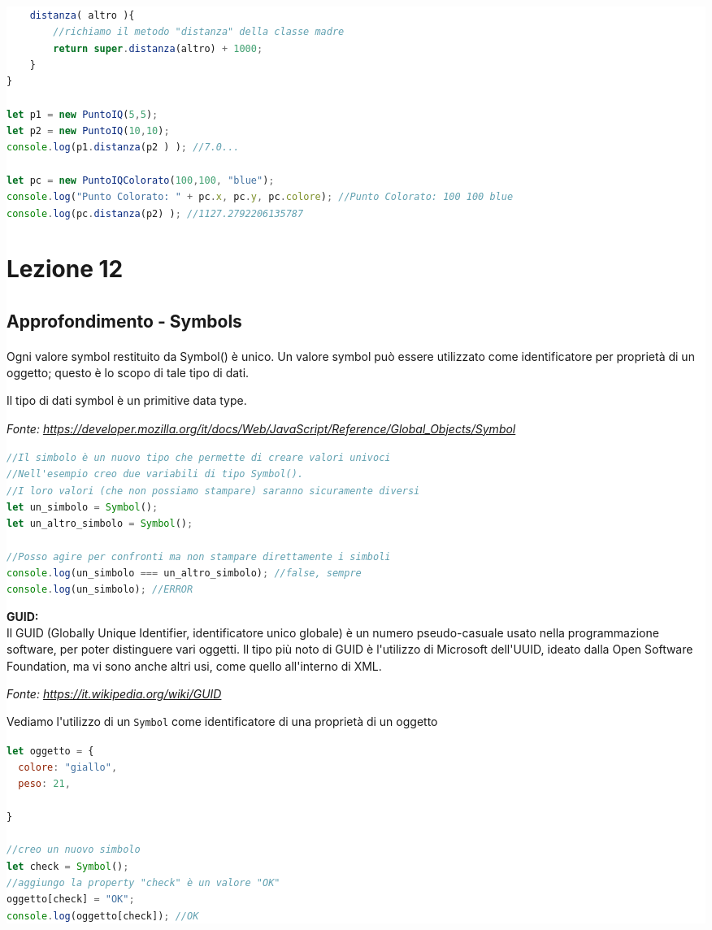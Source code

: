 ```js
    distanza( altro ){
        //richiamo il metodo "distanza" della classe madre
        return super.distanza(altro) + 1000;
    }
}

let p1 = new PuntoIQ(5,5);
let p2 = new PuntoIQ(10,10);
console.log(p1.distanza(p2 ) ); //7.0...

let pc = new PuntoIQColorato(100,100, "blue"); 
console.log("Punto Colorato: " + pc.x, pc.y, pc.colore); //Punto Colorato: 100 100 blue
console.log(pc.distanza(p2) ); //1127.2792206135787
```

# Lezione 12 

## Approfondimento - Symbols

Ogni valore symbol restituito da Symbol() è unico.  Un valore symbol può essere utilizzato come identificatore per proprietà di un oggetto; questo è lo scopo di tale tipo di dati. 

Il tipo di dati symbol è un primitive data type.

*Fonte: https://developer.mozilla.org/it/docs/Web/JavaScript/Reference/Global_Objects/Symbol*

```js
//Il simbolo è un nuovo tipo che permette di creare valori univoci
//Nell'esempio creo due variabili di tipo Symbol(). 
//I loro valori (che non possiamo stampare) saranno sicuramente diversi
let un_simbolo = Symbol();
let un_altro_simbolo = Symbol();

//Posso agire per confronti ma non stampare direttamente i simboli
console.log(un_simbolo === un_altro_simbolo); //false, sempre
console.log(un_simbolo); //ERROR
```

**GUID:** <br>
Il GUID (Globally Unique Identifier, identificatore unico globale) è un numero pseudo-casuale usato nella programmazione software, per poter distinguere vari oggetti. Il tipo più noto di GUID è l'utilizzo di Microsoft dell'UUID, ideato dalla Open Software Foundation, ma vi sono anche altri usi, come quello all'interno di XML.

*Fonte: https://it.wikipedia.org/wiki/GUID*

Vediamo l'utilizzo di un `Symbol` come identificatore di una proprietà di un oggetto

```js
let oggetto = {
  colore: "giallo",
  peso: 21,

}

//creo un nuovo simbolo
let check = Symbol();
//aggiungo la property "check" è un valore "OK"
oggetto[check] = "OK";
console.log(oggetto[check]); //OK
```
